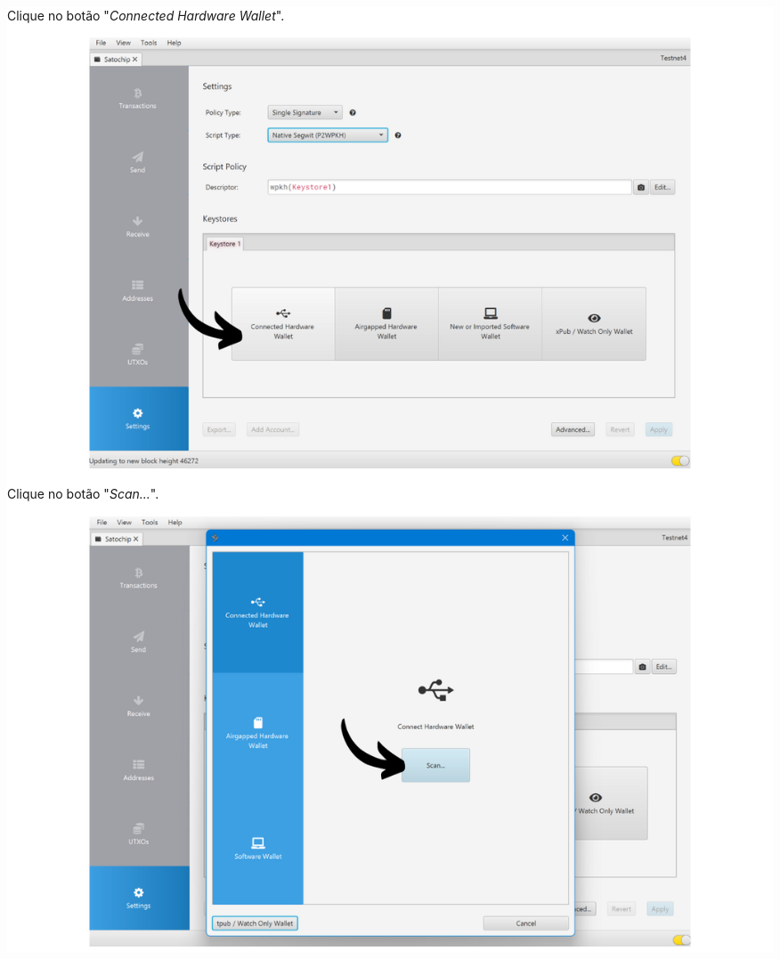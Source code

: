 Clique no botão "*Connected Hardware Wallet*".

![SATOCHIP](assets/notext/11.webp)

Clique no botão "*Scan...*".

![SATOCHIP](assets/notext/12.webp)
